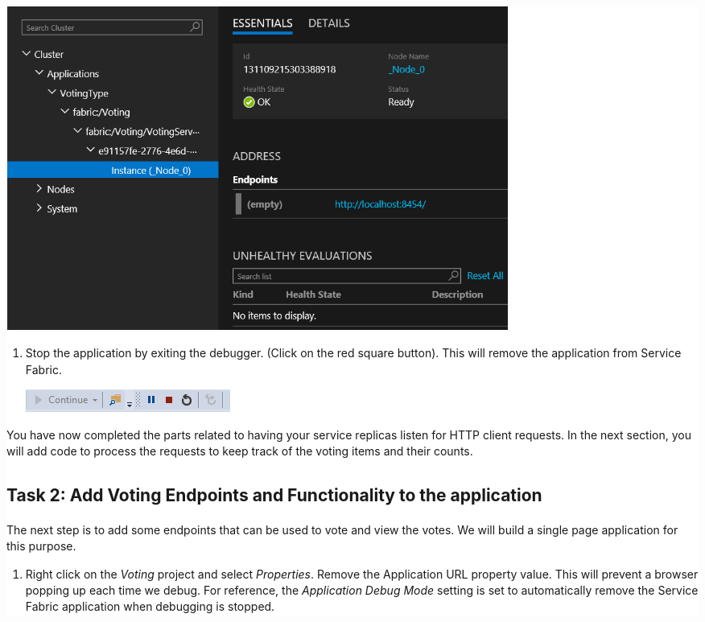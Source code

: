 <img src="./media/image7.png" width="624" height="402" />

1.  Stop the application by exiting the debugger. (Click on the red square button). This will remove the application from Service Fabric.

    <img src="./media/image8.png" width="254" height="28" />

You have now completed the parts related to having your service replicas listen for HTTP client requests. In the next section, you will add code to process the requests to keep track of the voting items and their counts.

Task 2: Add Voting Endpoints and Functionality to the application
-----------------------------------------------------------------

The next step is to add some endpoints that can be used to vote and view the votes. We will build a single page application for this purpose.

1.  Right click on the *Voting* project and select *Properties*. Remove the Application URL property value. This will prevent a browser popping up each time we debug. For reference, the *Application Debug Mode* setting is set to automatically remove the Service Fabric application when debugging is stopped.
